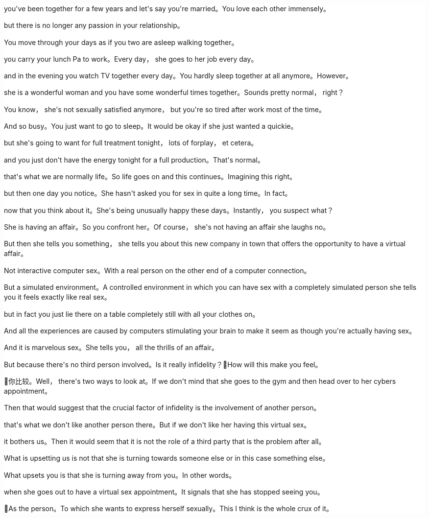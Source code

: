  you've been together for a few years and let's say you're married。You love each other immensely。

 but there is no longer any passion in your relationship。

You move through your days as if you two are asleep walking together。

 you carry your lunch Pa to work。Every day， she goes to her job every day。

 and in the evening you watch TV together every day。You hardly sleep together at all anymore。However。

 she is a wonderful woman and you have some wonderful times together。Sounds pretty normal， right？

You know， she's not sexually satisfied anymore， but you're so tired after work most of the time。

And so busy。You just want to go to sleep。It would be okay if she just wanted a quickie。

 but she's going to want for full treatment tonight， lots of forplay， et cetera。

 and you just don't have the energy tonight for a full production。That's normal。

 that's what we are normally life。So life goes on and this continues。Imagining this right。

 but then one day you notice。She hasn't asked you for sex in quite a long time。In fact。

 now that you think about it。She's being unusually happy these days。Instantly， you suspect what？

She is having an affair。So you confront her。Of course， she's not having an affair she laughs no。

But then she tells you something， she tells you about this new company in town that offers the opportunity to have a virtual affair。

Not interactive computer sex。With a real person on the other end of a computer connection。

But a simulated environment。A controlled environment in which you can have sex with a completely simulated person she tells you it feels exactly like real sex。

 but in fact you just lie there on a table completely still with all your clothes on。

And all the experiences are caused by computers stimulating your brain to make it seem as though you're actually having sex。

And it is marvelous sex。She tells you， all the thrills of an affair。

But because there's no third person involved。Is it really infidelity？🎼How will this make you feel。

🎼你比较。Well， there's two ways to look at。If we don't mind that she goes to the gym and then head over to her cybers appointment。

Then that would suggest that the crucial factor of infidelity is the involvement of another person。

 that's what we don't like another person there。But if we don't like her having this virtual sex。

 it bothers us。Then it would seem that it is not the role of a third party that is the problem after all。

What is upsetting us is not that she is turning towards someone else or in this case something else。

What upsets you is that she is turning away from you。In other words。

 when she goes out to have a virtual sex appointment。It signals that she has stopped seeing you。

🎼As the person。To which she wants to express herself sexually。This I think is the whole crux of it。
